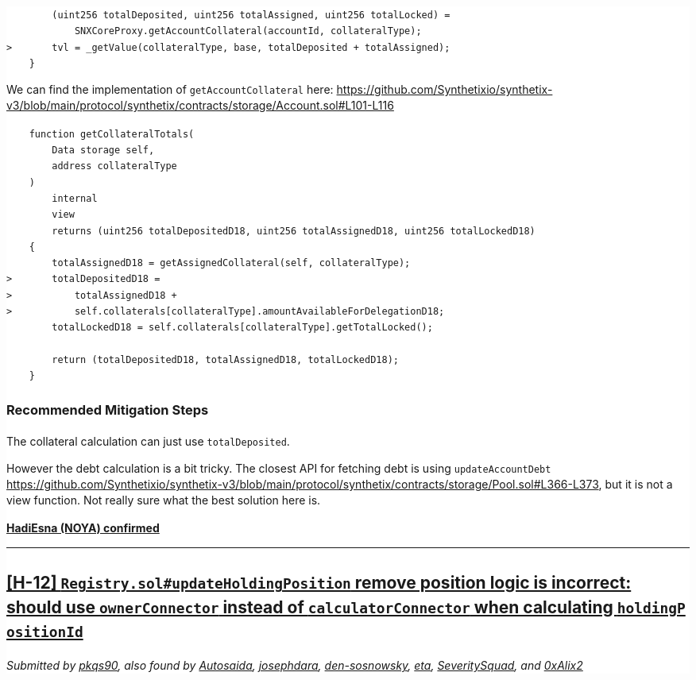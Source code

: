 ```solidity
        (uint256 totalDeposited, uint256 totalAssigned, uint256 totalLocked) =
            SNXCoreProxy.getAccountCollateral(accountId, collateralType);
>       tvl = _getValue(collateralType, base, totalDeposited + totalAssigned);
    }
```

We can find the implementation of `getAccountCollateral` here: <https://github.com/Synthetixio/synthetix-v3/blob/main/protocol/synthetix/contracts/storage/Account.sol#L101-L116>

```solidity
    function getCollateralTotals(
        Data storage self,
        address collateralType
    )
        internal
        view
        returns (uint256 totalDepositedD18, uint256 totalAssignedD18, uint256 totalLockedD18)
    {
        totalAssignedD18 = getAssignedCollateral(self, collateralType);
>       totalDepositedD18 =
>           totalAssignedD18 +
>           self.collaterals[collateralType].amountAvailableForDelegationD18;
        totalLockedD18 = self.collaterals[collateralType].getTotalLocked();

        return (totalDepositedD18, totalAssignedD18, totalLockedD18);
    }
```

### Recommended Mitigation Steps

The collateral calculation can just use `totalDeposited`.

However the debt calculation is a bit tricky. The closest API for fetching debt is using `updateAccountDebt` <https://github.com/Synthetixio/synthetix-v3/blob/main/protocol/synthetix/contracts/storage/Pool.sol#L366-L373>, but it is not a view function. Not really sure what the best solution here is.

**[HadiEsna (NOYA) confirmed](https://github.com/code-423n4/2024-04-noya-findings/issues/1120#event-13146834833)**


***

## [[H-12] `Registry.sol#updateHoldingPosition` remove position logic is incorrect: should use `ownerConnector` instead of `calculatorConnector` when calculating `holdingPositionId`](https://github.com/code-423n4/2024-04-noya-findings/issues/1093)
*Submitted by [pkqs90](https://github.com/code-423n4/2024-04-noya-findings/issues/1093), also found by [Autosaida](https://github.com/code-423n4/2024-04-noya-findings/issues/1241), [josephdara](https://github.com/code-423n4/2024-04-noya-findings/issues/1146), [den-sosnowsky](https://github.com/code-423n4/2024-04-noya-findings/issues/1055), [eta](https://github.com/code-423n4/2024-04-noya-findings/issues/711), [SeveritySquad](https://github.com/code-423n4/2024-04-noya-findings/issues/564), and [0xAlix2](https://github.com/code-423n4/2024-04-noya-findings/issues/172)*
